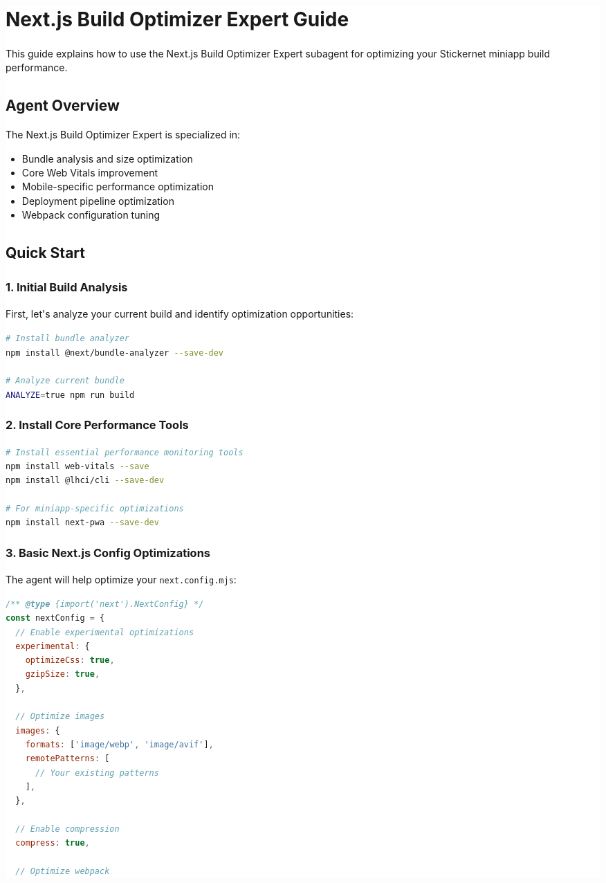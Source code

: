 # Next.js Build Optimizer Expert Guide

This guide explains how to use the Next.js Build Optimizer Expert subagent for optimizing your Stickernet miniapp build performance.

## Agent Overview

The Next.js Build Optimizer Expert is specialized in:
- Bundle analysis and size optimization
- Core Web Vitals improvement
- Mobile-specific performance optimization
- Deployment pipeline optimization
- Webpack configuration tuning

## Quick Start

### 1. Initial Build Analysis

First, let's analyze your current build and identify optimization opportunities:

```bash
# Install bundle analyzer
npm install @next/bundle-analyzer --save-dev

# Analyze current bundle
ANALYZE=true npm run build
```

### 2. Install Core Performance Tools

```bash
# Install essential performance monitoring tools
npm install web-vitals --save
npm install @lhci/cli --save-dev

# For miniapp-specific optimizations
npm install next-pwa --save-dev
```

### 3. Basic Next.js Config Optimizations

The agent will help optimize your `next.config.mjs`:

```javascript
/** @type {import('next').NextConfig} */
const nextConfig = {
  // Enable experimental optimizations
  experimental: {
    optimizeCss: true,
    gzipSize: true,
  },
  
  // Optimize images
  images: {
    formats: ['image/webp', 'image/avif'],
    remotePatterns: [
      // Your existing patterns
    ],
  },
  
  // Enable compression
  compress: true,
  
  // Optimize webpack
```